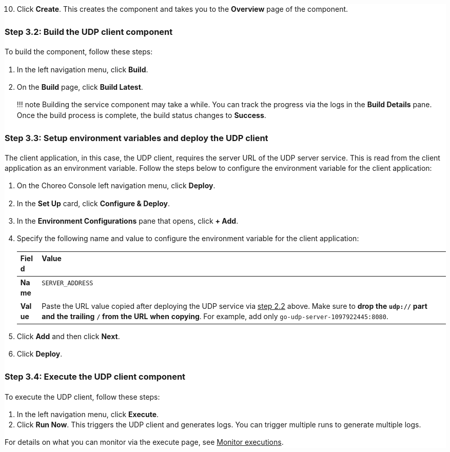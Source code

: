 10. Click **Create**. This creates the component and takes you to the **Overview** page of the component.

### Step 3.2: Build the UDP client component

To build the component, follow these steps:

1. In the left navigation menu, click **Build**.
2. On the **Build** page, click **Build Latest**.

    !!! note
        Building the service component may take a while. You can track the progress via the logs in the **Build Details** pane. Once the build process is complete, the build status changes to **Success**.

### Step 3.3: Setup environment variables and deploy the UDP client

The client application, in this case, the UDP client, requires the server URL of the UDP server service. This is read from the client application as an environment variable. Follow the steps below to configure the environment variable for the client application:

1. On the Choreo Console left navigation menu, click **Deploy**.
2. In the **Set Up** card, click **Configure & Deploy**.
3. In the **Environment Configurations** pane that opens, click **+ Add**.
4. Specify the following name and value to configure the environment variable for the client application:

    | **Field**       | **Value**               |
    |-----------------|-------------------------|
    | **Name**        | `SERVER_ADDRESS`       |
    | **Value**       | Paste the URL value copied after deploying the UDP service via [step 2.2](#step-22-deploy) above.  Make sure to **drop the `udp://` part and the trailing `/` from the URL when copying**. For example, add only `go-udp-server-1097922445:8080`.|

5.  Click **Add** and then click **Next**.
6.  Click **Deploy**.

### Step 3.4: Execute the UDP client component

To execute the UDP client, follow these steps:

1. In the left navigation menu, click **Execute**.
2. Click **Run Now**. This triggers the UDP client and generates logs.
   You can trigger multiple runs to generate multiple logs.

For details on what you can monitor via the execute page, see [Monitor executions](../develop-integrations/develop-a-manual-task.md#step-7-monitor-executions).
